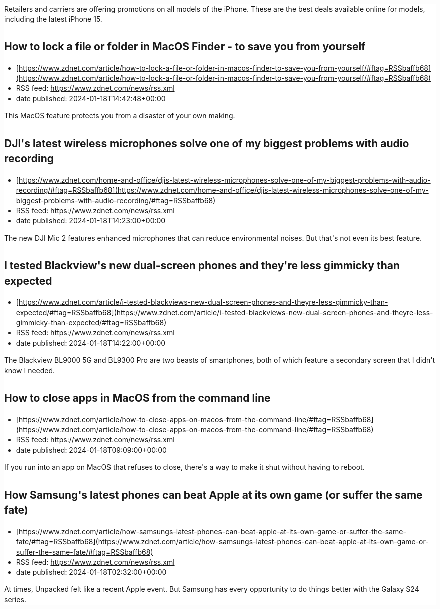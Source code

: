 Retailers and carriers are offering promotions on all models of the iPhone. These are the best deals available online for models, including the latest iPhone 15.

## How to lock a file or folder in MacOS Finder - to save you from yourself
 - [https://www.zdnet.com/article/how-to-lock-a-file-or-folder-in-macos-finder-to-save-you-from-yourself/#ftag=RSSbaffb68](https://www.zdnet.com/article/how-to-lock-a-file-or-folder-in-macos-finder-to-save-you-from-yourself/#ftag=RSSbaffb68)
 - RSS feed: https://www.zdnet.com/news/rss.xml
 - date published: 2024-01-18T14:42:48+00:00

This MacOS feature protects you from a disaster of your own making.

## DJI's latest wireless microphones solve one of my biggest problems with audio recording
 - [https://www.zdnet.com/home-and-office/djis-latest-wireless-microphones-solve-one-of-my-biggest-problems-with-audio-recording/#ftag=RSSbaffb68](https://www.zdnet.com/home-and-office/djis-latest-wireless-microphones-solve-one-of-my-biggest-problems-with-audio-recording/#ftag=RSSbaffb68)
 - RSS feed: https://www.zdnet.com/news/rss.xml
 - date published: 2024-01-18T14:23:00+00:00

The new DJI Mic 2 features enhanced microphones that can reduce environmental noises. But that's not even its best feature.

## I tested Blackview's new dual-screen phones and they're less gimmicky than expected
 - [https://www.zdnet.com/article/i-tested-blackviews-new-dual-screen-phones-and-theyre-less-gimmicky-than-expected/#ftag=RSSbaffb68](https://www.zdnet.com/article/i-tested-blackviews-new-dual-screen-phones-and-theyre-less-gimmicky-than-expected/#ftag=RSSbaffb68)
 - RSS feed: https://www.zdnet.com/news/rss.xml
 - date published: 2024-01-18T14:22:00+00:00

The Blackview BL9000 5G and BL9300 Pro are two beasts of smartphones, both of which feature a secondary screen that I didn't know I needed.

## How to close apps in MacOS from the command line
 - [https://www.zdnet.com/article/how-to-close-apps-on-macos-from-the-command-line/#ftag=RSSbaffb68](https://www.zdnet.com/article/how-to-close-apps-on-macos-from-the-command-line/#ftag=RSSbaffb68)
 - RSS feed: https://www.zdnet.com/news/rss.xml
 - date published: 2024-01-18T09:09:00+00:00

If you run into an app on MacOS that refuses to close, there's a way to make it shut without having to reboot.

## How Samsung's latest phones can beat Apple at its own game (or suffer the same fate)
 - [https://www.zdnet.com/article/how-samsungs-latest-phones-can-beat-apple-at-its-own-game-or-suffer-the-same-fate/#ftag=RSSbaffb68](https://www.zdnet.com/article/how-samsungs-latest-phones-can-beat-apple-at-its-own-game-or-suffer-the-same-fate/#ftag=RSSbaffb68)
 - RSS feed: https://www.zdnet.com/news/rss.xml
 - date published: 2024-01-18T02:32:00+00:00

At times, Unpacked felt like a recent Apple event. But Samsung has every opportunity to do things better with the Galaxy S24 series.


